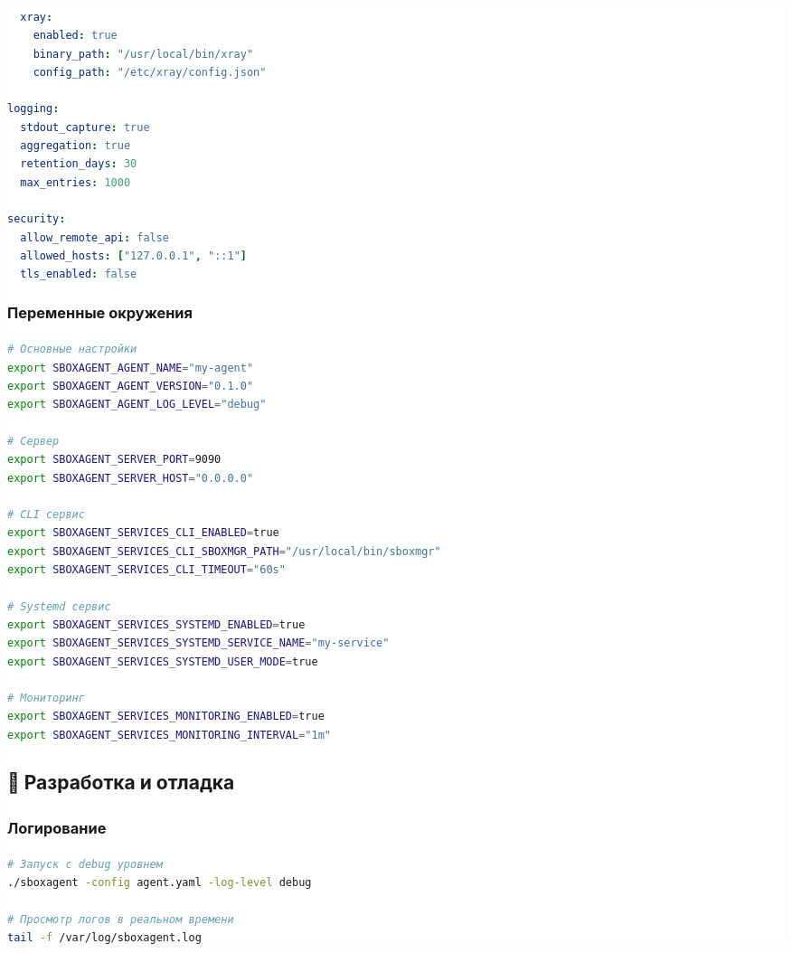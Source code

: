 ```yaml
  xray:
    enabled: true
    binary_path: "/usr/local/bin/xray"
    config_path: "/etc/xray/config.json"

logging:
  stdout_capture: true
  aggregation: true
  retention_days: 30
  max_entries: 1000

security:
  allow_remote_api: false
  allowed_hosts: ["127.0.0.1", "::1"]
  tls_enabled: false
```

### Переменные окружения

```bash
# Основные настройки
export SBOXAGENT_AGENT_NAME="my-agent"
export SBOXAGENT_AGENT_VERSION="0.1.0"
export SBOXAGENT_AGENT_LOG_LEVEL="debug"

# Сервер
export SBOXAGENT_SERVER_PORT=9090
export SBOXAGENT_SERVER_HOST="0.0.0.0"

# CLI сервис
export SBOXAGENT_SERVICES_CLI_ENABLED=true
export SBOXAGENT_SERVICES_CLI_SBOXMGR_PATH="/usr/local/bin/sboxmgr"
export SBOXAGENT_SERVICES_CLI_TIMEOUT="60s"

# Systemd сервис
export SBOXAGENT_SERVICES_SYSTEMD_ENABLED=true
export SBOXAGENT_SERVICES_SYSTEMD_SERVICE_NAME="my-service"
export SBOXAGENT_SERVICES_SYSTEMD_USER_MODE=true

# Мониторинг
export SBOXAGENT_SERVICES_MONITORING_ENABLED=true
export SBOXAGENT_SERVICES_MONITORING_INTERVAL="1m"
```

## 🔧 Разработка и отладка

### Логирование

```bash
# Запуск с debug уровнем
./sboxagent -config agent.yaml -log-level debug

# Просмотр логов в реальном времени
tail -f /var/log/sboxagent.log
```
